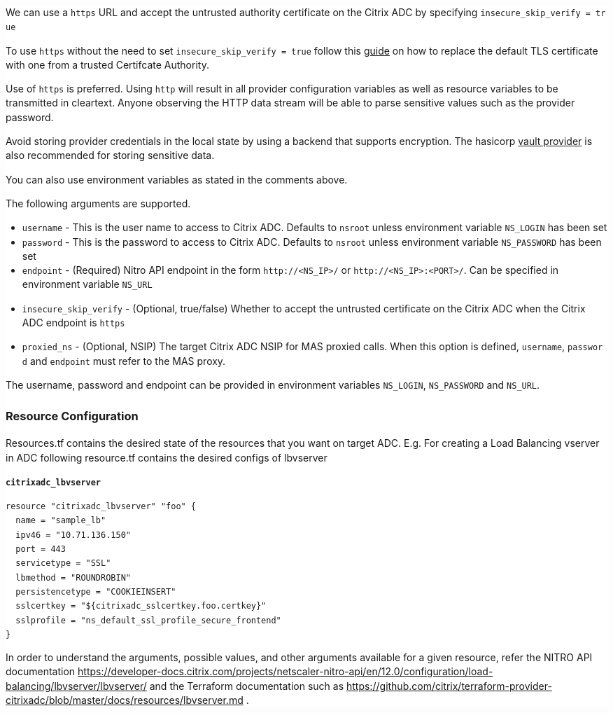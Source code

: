 We can use a `https` URL and accept the untrusted authority certificate on the Citrix ADC by specifying `insecure_skip_verify = true`

To use `https` without the need to set `insecure_skip_verify = true` follow this [guide](https://support.citrix.com/article/CTX122521) on
how to replace the default TLS certificate with one from a trusted Certifcate Authority.

Use of `https` is preferred. Using `http` will result in all provider configuration variables as well as resource variables
to be transmitted in cleartext. Anyone observing the HTTP data stream will be able to parse sensitive values such as the provider password.

Avoid storing provider credentials in the local state by using a backend that supports encryption.
The hasicorp [vault provider](https://registry.terraform.io/providers/hashicorp/vault/latest/docs) is also recommended for
storing sensitive data.

You can also use environment variables as stated in the comments above.

The following arguments are supported.
- `username` - This is the user name to access to Citrix ADC. Defaults to `nsroot` unless environment variable `NS_LOGIN` has been set
- `password` - This is the password to access to Citrix ADC. Defaults to `nsroot` unless environment variable `NS_PASSWORD` has been set
- `endpoint` - (Required) Nitro API endpoint in the form `http://<NS_IP>/` or `http://<NS_IP>:<PORT>/`. Can be specified in environment variable `NS_URL`
* `insecure_skip_verify` - (Optional, true/false) Whether to accept the untrusted certificate on the Citrix ADC when the Citrix ADC endpoint is `https`
- `proxied_ns` - (Optional, NSIP) The target Citrix ADC NSIP for MAS proxied calls. When this option is defined, `username`, `password` and `endpoint` must refer to the MAS proxy.

The username, password and endpoint can be provided in environment variables `NS_LOGIN`, `NS_PASSWORD` and `NS_URL`.

### Resource Configuration

Resources.tf contains the desired state of the resources that you want on target ADC. E.g. For creating a Load Balancing vserver in ADC following resource.tf contains the desired configs of lbvserver

**`citrixadc_lbvserver`**

```hcl
resource "citrixadc_lbvserver" "foo" {
  name = "sample_lb"
  ipv46 = "10.71.136.150"
  port = 443
  servicetype = "SSL"
  lbmethod = "ROUNDROBIN"
  persistencetype = "COOKIEINSERT"
  sslcertkey = "${citrixadc_sslcertkey.foo.certkey}"
  sslprofile = "ns_default_ssl_profile_secure_frontend"
}
```

In order to understand the arguments, possible values, and other arguments available for a given resource, refer the NITRO API documentation <https://developer-docs.citrix.com/projects/netscaler-nitro-api/en/12.0/configuration/load-balancing/lbvserver/lbvserver/>  and the Terraform documentation such as https://github.com/citrix/terraform-provider-citrixadc/blob/master/docs/resources/lbvserver.md .
